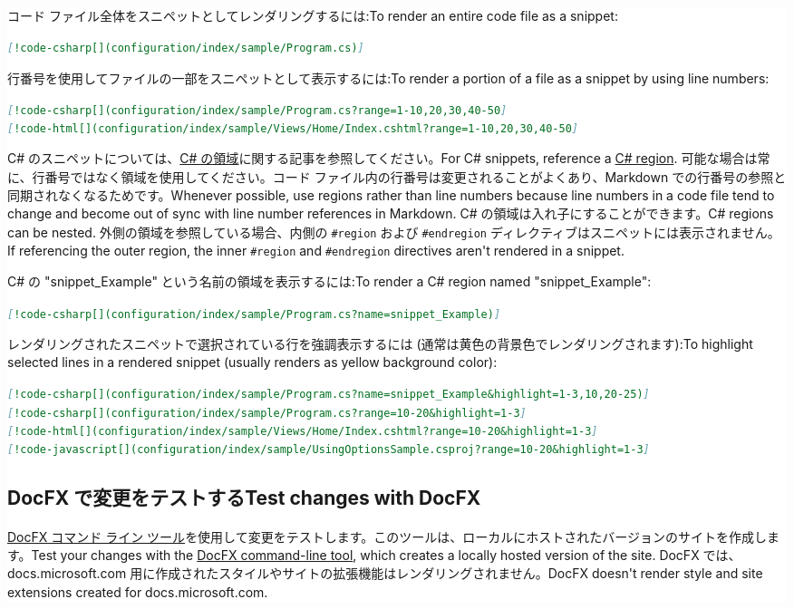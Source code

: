 <span data-ttu-id="d2e04-150">コード ファイル全体をスニペットとしてレンダリングするには:</span><span class="sxs-lookup"><span data-stu-id="d2e04-150">To render an entire code file as a snippet:</span></span>

```md
[!code-csharp[](configuration/index/sample/Program.cs)]
```

<span data-ttu-id="d2e04-151">行番号を使用してファイルの一部をスニペットとして表示するには:</span><span class="sxs-lookup"><span data-stu-id="d2e04-151">To render a portion of a file as a snippet by using line numbers:</span></span>

```md
[!code-csharp[](configuration/index/sample/Program.cs?range=1-10,20,30,40-50]
[!code-html[](configuration/index/sample/Views/Home/Index.cshtml?range=1-10,20,30,40-50]
```

<span data-ttu-id="d2e04-152">C# のスニペットについては、[C# の領域](https://docs.microsoft.com/dotnet/csharp/language-reference/preprocessor-directives/preprocessor-region)に関する記事を参照してください。</span><span class="sxs-lookup"><span data-stu-id="d2e04-152">For C# snippets, reference a [C# region](https://docs.microsoft.com/dotnet/csharp/language-reference/preprocessor-directives/preprocessor-region).</span></span> <span data-ttu-id="d2e04-153">可能な場合は常に、行番号ではなく領域を使用してください。コード ファイル内の行番号は変更されることがよくあり、Markdown での行番号の参照と同期されなくなるためです。</span><span class="sxs-lookup"><span data-stu-id="d2e04-153">Whenever possible, use regions rather than line numbers because line numbers in a code file tend to change and become out of sync with line number references in Markdown.</span></span> <span data-ttu-id="d2e04-154">C# の領域は入れ子にすることができます。</span><span class="sxs-lookup"><span data-stu-id="d2e04-154">C# regions can be nested.</span></span> <span data-ttu-id="d2e04-155">外側の領域を参照している場合、内側の `#region` および `#endregion` ディレクティブはスニペットには表示されません。</span><span class="sxs-lookup"><span data-stu-id="d2e04-155">If referencing the outer region, the inner `#region` and `#endregion` directives aren't rendered in a snippet.</span></span>

<span data-ttu-id="d2e04-156">C# の "snippet_Example" という名前の領域を表示するには:</span><span class="sxs-lookup"><span data-stu-id="d2e04-156">To render a C# region named "snippet_Example":</span></span>

```md
[!code-csharp[](configuration/index/sample/Program.cs?name=snippet_Example)]
```

<span data-ttu-id="d2e04-157">レンダリングされたスニペットで選択されている行を強調表示するには (通常は黄色の背景色でレンダリングされます):</span><span class="sxs-lookup"><span data-stu-id="d2e04-157">To highlight selected lines in a rendered snippet (usually renders as yellow background color):</span></span>

```md
[!code-csharp[](configuration/index/sample/Program.cs?name=snippet_Example&highlight=1-3,10,20-25)]
[!code-csharp[](configuration/index/sample/Program.cs?range=10-20&highlight=1-3]
[!code-html[](configuration/index/sample/Views/Home/Index.cshtml?range=10-20&highlight=1-3]
[!code-javascript[](configuration/index/sample/UsingOptionsSample.csproj?range=10-20&highlight=1-3]
```

## <a name="test-changes-with-docfx"></a><span data-ttu-id="d2e04-158">DocFX で変更をテストする</span><span class="sxs-lookup"><span data-stu-id="d2e04-158">Test changes with DocFX</span></span>

<span data-ttu-id="d2e04-159">[DocFX コマンド ライン ツール](https://dotnet.github.io/docfx/tutorial/docfx_getting_started.html#2-use-docfx-as-a-command-line-tool)を使用して変更をテストします。このツールは、ローカルにホストされたバージョンのサイトを作成します。</span><span class="sxs-lookup"><span data-stu-id="d2e04-159">Test your changes with the [DocFX command-line tool](https://dotnet.github.io/docfx/tutorial/docfx_getting_started.html#2-use-docfx-as-a-command-line-tool), which creates a locally hosted version of the site.</span></span> <span data-ttu-id="d2e04-160">DocFX では、docs.microsoft.com 用に作成されたスタイルやサイトの拡張機能はレンダリングされません。</span><span class="sxs-lookup"><span data-stu-id="d2e04-160">DocFX doesn't render style and site extensions created for docs.microsoft.com.</span></span>
